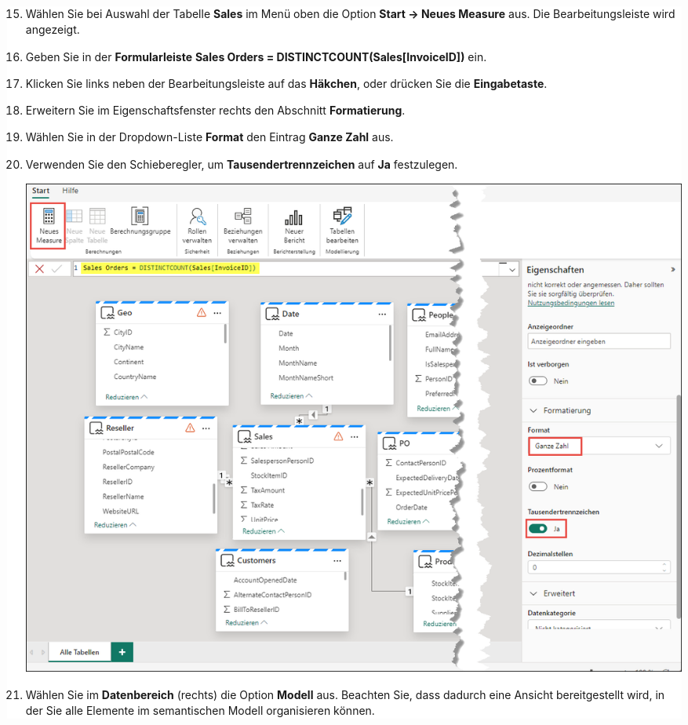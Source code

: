 15. Wählen Sie bei Auswahl der Tabelle **Sales** im Menü oben die Option
    **Start -\> Neues Measure** aus. Die Bearbeitungsleiste wird
    angezeigt.

16. Geben Sie in der **Formularleiste** **Sales Orders =
    DISTINCTCOUNT(Sales\[InvoiceID\])** ein.

17. Klicken Sie links neben der Bearbeitungsleiste auf das **Häkchen**,
    oder drücken Sie die **Eingabetaste**.

18. Erweitern Sie im Eigenschaftsfenster rechts den Abschnitt
    **Formatierung**.

19. Wählen Sie in der Dropdown-Liste **Format** den Eintrag **Ganze
    Zahl** aus.

20. Verwenden Sie den Schieberegler, um **Tausendertrennzeichen** auf
    **Ja** festzulegen.

    ![](../media/lab-06/image23.png)

21. Wählen Sie im **Datenbereich** (rechts) die Option **Modell** aus.
    Beachten Sie, dass dadurch eine Ansicht bereitgestellt wird, in der
    Sie alle Elemente im semantischen Modell organisieren können.
